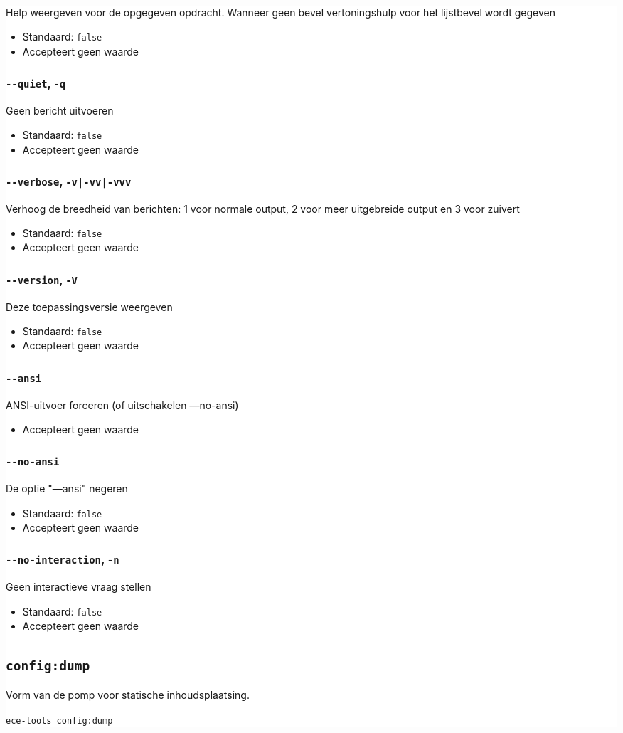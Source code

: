 Help weergeven voor de opgegeven opdracht. Wanneer geen bevel vertoningshulp voor het lijstbevel wordt gegeven

- Standaard: `false`
- Accepteert geen waarde

### `--quiet`, `-q`

Geen bericht uitvoeren

- Standaard: `false`
- Accepteert geen waarde

### `--verbose`, `-v|-vv|-vvv`

Verhoog de breedheid van berichten: 1 voor normale output, 2 voor meer uitgebreide output en 3 voor zuivert

- Standaard: `false`
- Accepteert geen waarde

### `--version`, `-V`

Deze toepassingsversie weergeven

- Standaard: `false`
- Accepteert geen waarde

### `--ansi`

ANSI-uitvoer forceren (of uitschakelen —no-ansi)

- Accepteert geen waarde

### `--no-ansi`

De optie &quot;—ansi&quot; negeren

- Standaard: `false`
- Accepteert geen waarde

### `--no-interaction`, `-n`

Geen interactieve vraag stellen

- Standaard: `false`
- Accepteert geen waarde


## `config:dump`

Vorm van de pomp voor statische inhoudsplaatsing.

```bash
ece-tools config:dump
```
